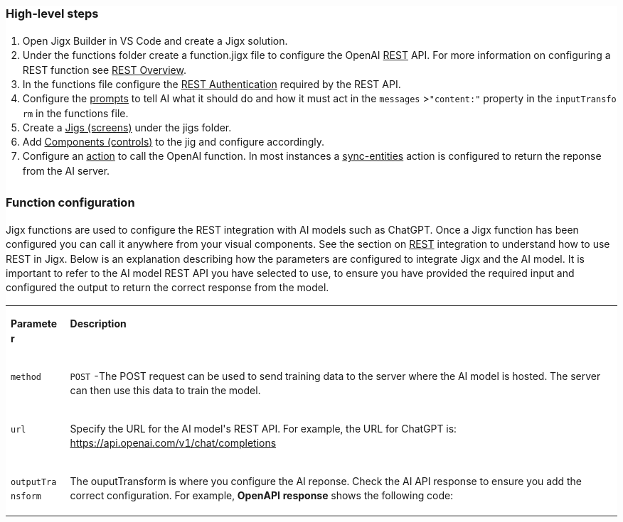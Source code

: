 ### High-level steps

1. Open Jigx Builder in VS Code and create a Jigx solution.
2. Under the functions folder create a function.jigx file to configure the OpenAI [REST](https://docs.jigx.com/examples/rest) API. For more information on configuring a REST function see [REST Overview](https://docs.jigx.com/rest-overview).
3. In the functions file configure the [REST Authentication](https://docs.jigx.com/rest-authentication) required by the REST API.
4. Configure the [prompts]() to tell AI what it should do and how it must act in the `messages` >`"content:"` property in the `inputTransform` in the functions file.
5. Create a [Jigs (screens)](https://docs.jigx.com/jigs-screens) under the jigs folder.
6. Add [Components (controls)](https://docs.jigx.com/components-controls) to the jig and configure accordingly.
7. Configure an [action](https://docs.jigx.com/actions) to call the OpenAI function. In most instances a [sync-entities](./Actions/sync-entities.md) action is configured to return the reponse from the AI server.

### Function configuration

Jigx functions are used to configure the REST integration with AI models such as ChatGPT. Once a Jigx function has been configured you can call it anywhere from your visual components. See the section on [REST](<./Data Providers/REST.md>) integration to understand how to use REST in Jigx. Below is an explanation describing how the parameters are configured to integrate Jigx and the AI model. It is important to refer to the AI model REST API you have selected to use, to ensure you have provided the required input and configured the output to return the correct response from the model.

<table isTableHeaderOn="true" selectedColumns="" selectedRows="" selectedTable="false" columnWidths="165">
  <tr>
    <td selected="false" align="left">
      <p><strong>Parameter</strong></p>
    </td>
    <td selected="false" align="left">
      <p><strong>Description</strong></p>
    </td>
  </tr>
  <tr>
    <td selected="false" align="left">
      <p><code>method</code></p>
    </td>
    <td selected="false" align="left">
      <p><code>POST</code> -The POST request can be used to send training data to the server where the AI model is hosted. The server can then use this data to train the model.</p>
    </td>
  </tr>
  <tr>
    <td selected="false" align="left">
      <p><code>url</code></p>
    </td>
    <td selected="false" align="left">
      <p>Specify the URL for the AI model's REST API. For example, the URL for ChatGPT is: <a href="https://api.openai.com/v1/chat/completions">https://api.openai.com/v1/chat/completions</a></p>
    </td>
  </tr>
  <tr>
    <td selected="false" align="left">
      <p><code>outputTransform</code></p>
    </td>
    <td selected="false" align="left">
      <p>The ouputTransform is where you configure the AI reponse. Check the AI API response to ensure you add the correct configuration. For example,
      <strong>OpenAPI response</strong> shows the following code: